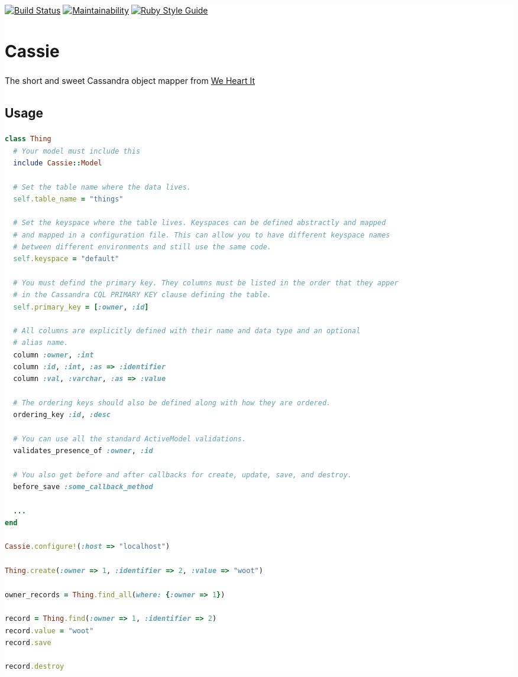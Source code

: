 [![Build Status](https://travis-ci.org/weheartit/cassie.svg?branch=master)](https://travis-ci.org/weheartit/cassie)
[![Maintainability](https://api.codeclimate.com/v1/badges/129ede20094ea298c687/maintainability)](https://codeclimate.com/github/weheartit/cassie/maintainability)
[![Ruby Style Guide](https://img.shields.io/badge/code_style-standard-brightgreen.svg)](https://github.com/testdouble/standard)

# Cassie

The short and sweet Cassandra object mapper from [We Heart It](http://weheartit.com/)

## Usage

```ruby
class Thing
  # Your model must include this
  include Cassie::Model

  # Set the table name where the data lives.
  self.table_name = "things"

  # Set the keyspace where the table lives. Keyspaces can be defined abstractly and mapped
  # and mapped in a configuration file. This can allow you to have different keyspace names
  # between different environments and still use the same code.
  self.keyspace = "default"

  # You must defind the primary key. They columns must be listed in the order that they apper
  # in the Cassandra CQL PRIMARY KEY clause defining the table.
  self.primary_key = [:owner, :id]

  # All columns are explicitly defined with their name and data type and an optional
  # alias name.
  column :owner, :int
  column :id, :int, :as => :identifier
  column :val, :varchar, :as => :value

  # The ordering keys should also be defined along with how they are ordered.
  ordering_key :id, :desc

  # You can use all the standard ActiveModel validations.
  validates_presence_of :owner, :id

  # You also get before and after callbacks for create, update, save, and destroy.
  before_save :some_callback_method

  ...
end

Cassie.configure!(:host => "localhost")

Thing.create(:owner => 1, :identifier => 2, :value => "woot")

owner_records = Thing.find_all(where: {:owner => 1})

record = Thing.find(:owner => 1, :identifier => 2)
record.value = "woot"
record.save

record.destroy
```
